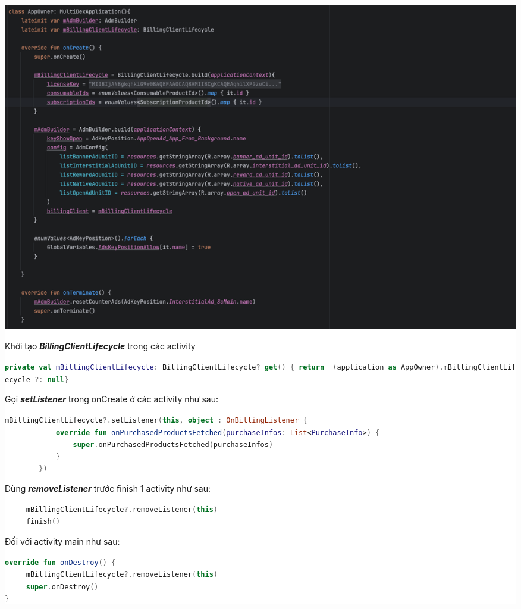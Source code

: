 ![plot](./images/SubAppOwner.png)

Khởi tạo ***BillingClientLifecycle*** trong các activity
```kotlin
private val mBillingClientLifecycle: BillingClientLifecycle? get() { return  (application as AppOwner).mBillingClientLifecycle ?: null}
```

Gọi ***setListener*** trong onCreate ở các activity như sau:
```kotlin
mBillingClientLifecycle?.setListener(this, object : OnBillingListener {
            override fun onPurchasedProductsFetched(purchaseInfos: List<PurchaseInfo>) {
                super.onPurchasedProductsFetched(purchaseInfos)
            }
        })
```
Dùng ***removeListener*** trước finish 1 activity như sau:
```kotlin
     mBillingClientLifecycle?.removeListener(this)
     finish()
```
Đối với activity main như sau:
```kotlin
override fun onDestroy() {
     mBillingClientLifecycle?.removeListener(this)
     super.onDestroy()
}
```
